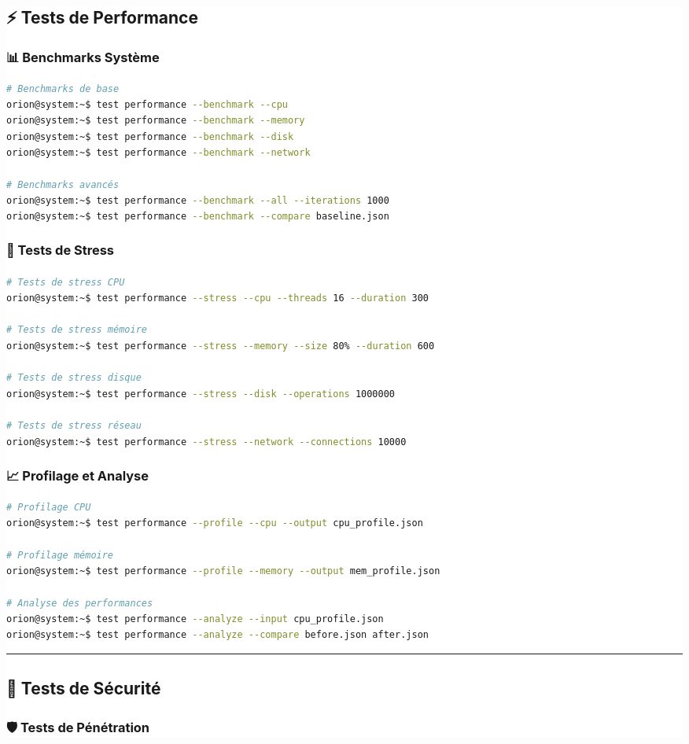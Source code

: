 
## ⚡ **Tests de Performance**

### **📊 Benchmarks Système**

```bash
# Benchmarks de base
orion@system:~$ test performance --benchmark --cpu
orion@system:~$ test performance --benchmark --memory
orion@system:~$ test performance --benchmark --disk
orion@system:~$ test performance --benchmark --network

# Benchmarks avancés
orion@system:~$ test performance --benchmark --all --iterations 1000
orion@system:~$ test performance --benchmark --compare baseline.json
```

### **🚀 Tests de Stress**

```bash
# Tests de stress CPU
orion@system:~$ test performance --stress --cpu --threads 16 --duration 300

# Tests de stress mémoire
orion@system:~$ test performance --stress --memory --size 80% --duration 600

# Tests de stress disque
orion@system:~$ test performance --stress --disk --operations 1000000

# Tests de stress réseau
orion@system:~$ test performance --stress --network --connections 10000
```

### **📈 Profilage et Analyse**

```bash
# Profilage CPU
orion@system:~$ test performance --profile --cpu --output cpu_profile.json

# Profilage mémoire
orion@system:~$ test performance --profile --memory --output mem_profile.json

# Analyse des performances
orion@system:~$ test performance --analyze --input cpu_profile.json
orion@system:~$ test performance --analyze --compare before.json after.json
```

---

## 🔐 **Tests de Sécurité**

### **🛡️ Tests de Pénétration**
